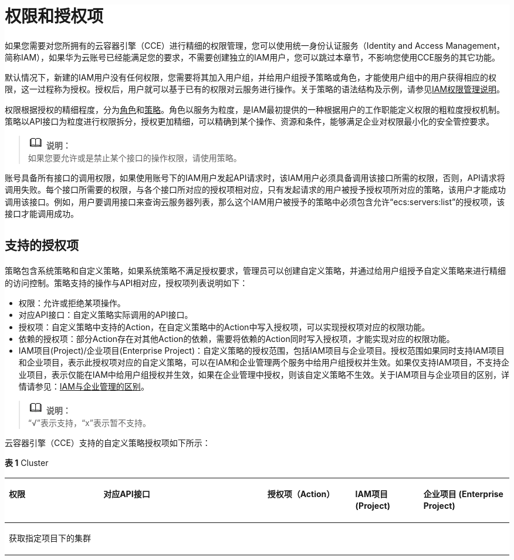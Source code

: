 # 权限和授权项<a name="cce_02_0327"></a>

如果您需要对您所拥有的云容器引擎（CCE）进行精细的权限管理，您可以使用统一身份认证服务（Identity and Access Management，简称IAM），如果华为云账号已经能满足您的要求，不需要创建独立的IAM用户，您可以跳过本章节，不影响您使用CCE服务的其它功能。

默认情况下，新建的IAM用户没有任何权限，您需要将其加入用户组，并给用户组授予策略或角色，才能使用户组中的用户获得相应的权限，这一过程称为授权。授权后，用户就可以基于已有的权限对云服务进行操作。关于策略的语法结构及示例，请参见[IAM权限管理说明](https://support.huaweicloud.com/usermanual-cce/cce_01_0187.html)。

权限根据授权的精细程度，分为[角色](https://support.huaweicloud.com/usermanual-iam/iam_01_0601.html)和[策略](https://support.huaweicloud.com/usermanual-iam/iam_01_0017.html)。角色以服务为粒度，是IAM最初提供的一种根据用户的工作职能定义权限的粗粒度授权机制。策略以API接口为粒度进行权限拆分，授权更加精细，可以精确到某个操作、资源和条件，能够满足企业对权限最小化的安全管控要求。

>![](public_sys-resources/icon-note.gif) **说明：**   
>如果您要允许或是禁止某个接口的操作权限，请使用策略。  

账号具备所有接口的调用权限，如果使用账号下的IAM用户发起API请求时，该IAM用户必须具备调用该接口所需的权限，否则，API请求将调用失败。每个接口所需要的权限，与各个接口所对应的授权项相对应，只有发起请求的用户被授予授权项所对应的策略，该用户才能成功调用该接口。例如，用户要调用接口来查询云服务器列表，那么这个IAM用户被授予的策略中必须包含允许“ecs:servers:list”的授权项，该接口才能调用成功。

## 支持的授权项<a name="section65555736"></a>

策略包含系统策略和自定义策略，如果系统策略不满足授权要求，管理员可以创建自定义策略，并通过给用户组授予自定义策略来进行精细的访问控制。策略支持的操作与API相对应，授权项列表说明如下：

-   权限：允许或拒绝某项操作。
-   对应API接口：自定义策略实际调用的API接口。
-   授权项：自定义策略中支持的Action，在自定义策略中的Action中写入授权项，可以实现授权项对应的权限功能。
-   依赖的授权项：部分Action存在对其他Action的依赖，需要将依赖的Action同时写入授权项，才能实现对应的权限功能。
-   IAM项目\(Project\)/企业项目\(Enterprise Project\)：自定义策略的授权范围，包括IAM项目与企业项目。授权范围如果同时支持IAM项目和企业项目，表示此授权项对应的自定义策略，可以在IAM和企业管理两个服务中给用户组授权并生效。如果仅支持IAM项目，不支持企业项目，表示仅能在IAM中给用户组授权并生效，如果在企业管理中授权，则该自定义策略不生效。关于IAM项目与企业项目的区别，详情请参见：[IAM与企业管理的区别](https://support.huaweicloud.com/iam_faq/iam_01_0101.html)。

>![](public_sys-resources/icon-note.gif) **说明：**   
>“√”表示支持，“x”表示暂不支持。  

云容器引擎（CCE）支持的自定义策略授权项如下所示：

**表 1**  Cluster

<a name="table2746927"></a>
<table><thead align="left"><tr id="row5041122"><th class="cellrowborder" valign="top" width="18.74187418741874%" id="mcps1.2.6.1.1"><p id="p5677776"><a name="p5677776"></a><a name="p5677776"></a>权限</p>
</th>
<th class="cellrowborder" valign="top" width="32.503250325032504%" id="mcps1.2.6.1.2"><p id="p54545236"><a name="p54545236"></a><a name="p54545236"></a>对应API接口</p>
</th>
<th class="cellrowborder" valign="top" width="17.431743174317432%" id="mcps1.2.6.1.3"><p id="p57246722"><a name="p57246722"></a><a name="p57246722"></a>授权项（Action）</p>
</th>
<th class="cellrowborder" valign="top" width="13.511351135113511%" id="mcps1.2.6.1.4"><p id="p6472929"><a name="p6472929"></a><a name="p6472929"></a>IAM项目(Project)</p>
</th>
<th class="cellrowborder" valign="top" width="17.811781178117812%" id="mcps1.2.6.1.5"><p id="p1543964512230"><a name="p1543964512230"></a><a name="p1543964512230"></a>企业项目 (Enterprise Project)</p>
</th>
</tr>
</thead>
<tbody><tr id="row6218729231"><td class="cellrowborder" valign="top" width="18.74187418741874%" headers="mcps1.2.6.1.1 "><p id="p1121922162320"><a name="p1121922162320"></a><a name="p1121922162320"></a><span>获取指定项目下的集群</span></p>
</td>
